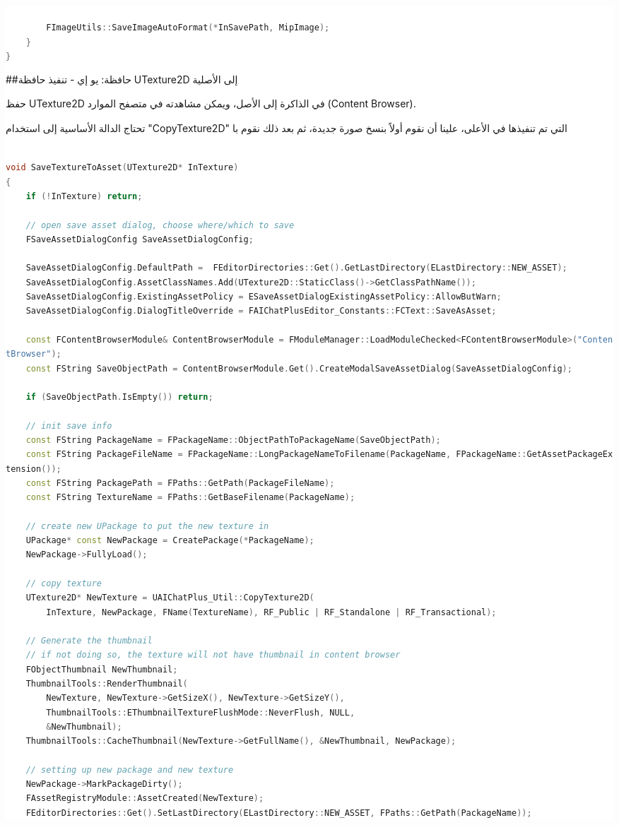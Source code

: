 ```cpp

		FImageUtils::SaveImageAutoFormat(*InSavePath, MipImage);
	}
}
```

##حافظة: يو إي - تنفيذ حافظة UTexture2D إلى الأصلية

حفظ UTexture2D في الذاكرة إلى الأصل، ويمكن مشاهدته في متصفح الموارد (Content Browser).

تحتاج الدالة الأساسية إلى استخدام "CopyTexture2D" التي تم تنفيذها في الأعلى، علينا أن نقوم أولاً بنسخ صورة جديدة، ثم بعد ذلك نقوم با

```cpp

void SaveTextureToAsset(UTexture2D* InTexture)
{
	if (!InTexture) return;

	// open save asset dialog, choose where/which to save
	FSaveAssetDialogConfig SaveAssetDialogConfig;

	SaveAssetDialogConfig.DefaultPath =  FEditorDirectories::Get().GetLastDirectory(ELastDirectory::NEW_ASSET);
	SaveAssetDialogConfig.AssetClassNames.Add(UTexture2D::StaticClass()->GetClassPathName());
	SaveAssetDialogConfig.ExistingAssetPolicy = ESaveAssetDialogExistingAssetPolicy::AllowButWarn;
	SaveAssetDialogConfig.DialogTitleOverride = FAIChatPlusEditor_Constants::FCText::SaveAsAsset;

	const FContentBrowserModule& ContentBrowserModule = FModuleManager::LoadModuleChecked<FContentBrowserModule>("ContentBrowser");
	const FString SaveObjectPath = ContentBrowserModule.Get().CreateModalSaveAssetDialog(SaveAssetDialogConfig);

	if (SaveObjectPath.IsEmpty()) return;

	// init save info
	const FString PackageName = FPackageName::ObjectPathToPackageName(SaveObjectPath);
	const FString PackageFileName = FPackageName::LongPackageNameToFilename(PackageName, FPackageName::GetAssetPackageExtension());
	const FString PackagePath = FPaths::GetPath(PackageFileName);
	const FString TextureName = FPaths::GetBaseFilename(PackageName);

	// create new UPackage to put the new texture in
	UPackage* const NewPackage = CreatePackage(*PackageName);
	NewPackage->FullyLoad();

	// copy texture
	UTexture2D* NewTexture = UAIChatPlus_Util::CopyTexture2D(
		InTexture, NewPackage, FName(TextureName), RF_Public | RF_Standalone | RF_Transactional);

	// Generate the thumbnail
	// if not doing so, the texture will not have thumbnail in content browser
	FObjectThumbnail NewThumbnail;
	ThumbnailTools::RenderThumbnail(
		NewTexture, NewTexture->GetSizeX(), NewTexture->GetSizeY(),
		ThumbnailTools::EThumbnailTextureFlushMode::NeverFlush, NULL,
		&NewThumbnail);
	ThumbnailTools::CacheThumbnail(NewTexture->GetFullName(), &NewThumbnail, NewPackage);

	// setting up new package and new texture
	NewPackage->MarkPackageDirty();
	FAssetRegistryModule::AssetCreated(NewTexture);
	FEditorDirectories::Get().SetLastDirectory(ELastDirectory::NEW_ASSET, FPaths::GetPath(PackageName));

```